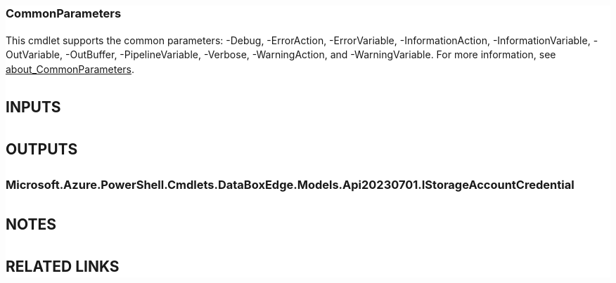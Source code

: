 ### CommonParameters
This cmdlet supports the common parameters: -Debug, -ErrorAction, -ErrorVariable, -InformationAction, -InformationVariable, -OutVariable, -OutBuffer, -PipelineVariable, -Verbose, -WarningAction, and -WarningVariable. For more information, see [about_CommonParameters](http://go.microsoft.com/fwlink/?LinkID=113216).

## INPUTS

## OUTPUTS

### Microsoft.Azure.PowerShell.Cmdlets.DataBoxEdge.Models.Api20230701.IStorageAccountCredential

## NOTES

## RELATED LINKS


